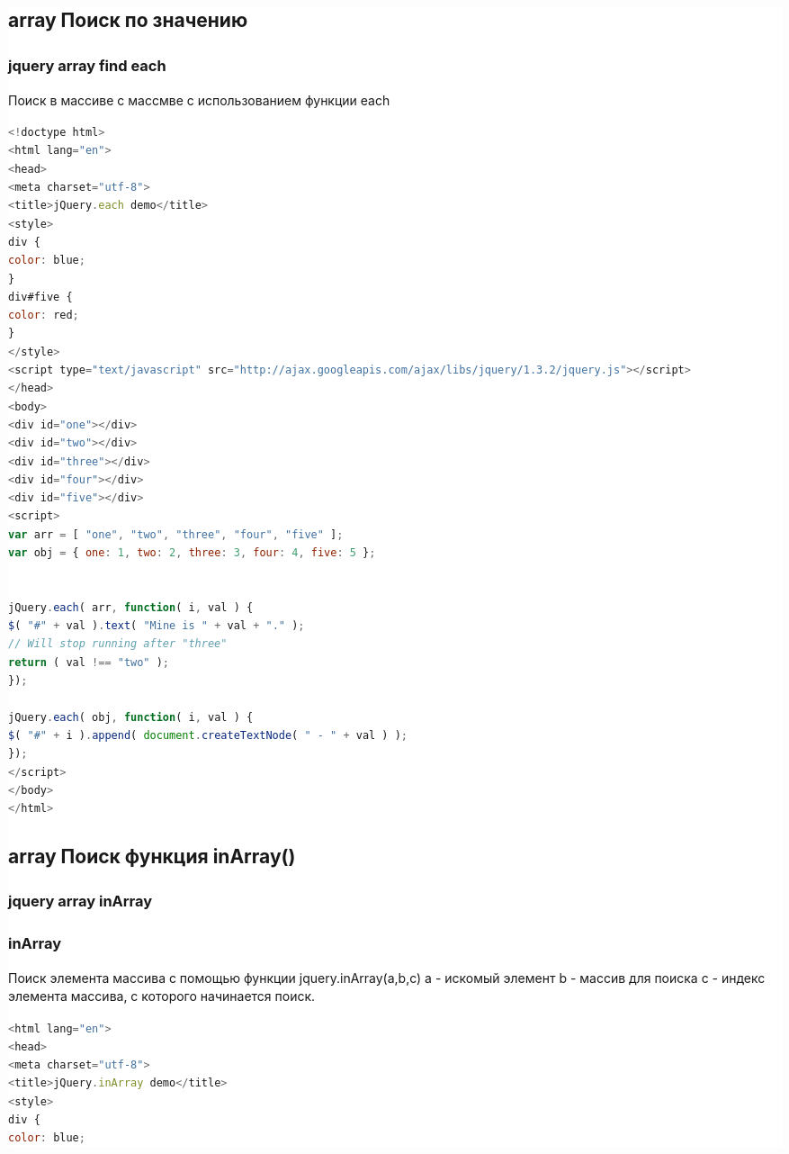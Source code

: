 ## array Поиск по значению
### jquery array find each
Поиск в массиве с массмве с использованием функции each
```javascript
<!doctype html>
<html lang="en">
<head>
<meta charset="utf-8">
<title>jQuery.each demo</title>
<style>
div {
color: blue;
}
div#five {
color: red;
}
</style>
<script type="text/javascript" src="http://ajax.googleapis.com/ajax/libs/jquery/1.3.2/jquery.js"></script>
</head>
<body>
<div id="one"></div>
<div id="two"></div>
<div id="three"></div>
<div id="four"></div>
<div id="five"></div>
<script>
var arr = [ "one", "two", "three", "four", "five" ];
var obj = { one: 1, two: 2, three: 3, four: 4, five: 5 };


jQuery.each( arr, function( i, val ) {
$( "#" + val ).text( "Mine is " + val + "." );
// Will stop running after "three"
return ( val !== "two" );
});

jQuery.each( obj, function( i, val ) {
$( "#" + i ).append( document.createTextNode( " - " + val ) );
});
</script>
</body>
</html>
```

## array Поиск функция inArray()
### jquery array inArray 
###  inArray
Поиск элемента массива с помощью функции jquery.inArray(a,b,c)
a - искомый элемент
b - массив для поиска
с - индекс элемента массива, с которого начинается поиск.
```javascript
<html lang="en">
<head>
<meta charset="utf-8">
<title>jQuery.inArray demo</title>
<style>
div {
color: blue;
```

[rsc]: http://ricostacruz.com
[c]:   http://github.com/rstacruz/jquery.transit/contributors
[sf]:  http://sinefunc.com
[projectpage]: http://paulkinzett.github.com/toolbar/